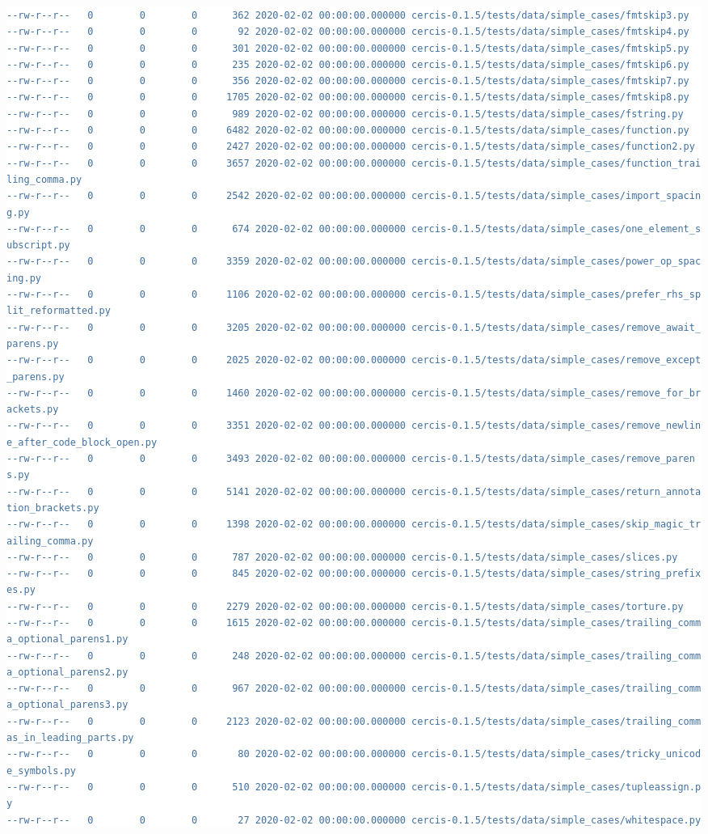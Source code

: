 ```diff
--rw-r--r--   0        0        0      362 2020-02-02 00:00:00.000000 cercis-0.1.5/tests/data/simple_cases/fmtskip3.py
--rw-r--r--   0        0        0       92 2020-02-02 00:00:00.000000 cercis-0.1.5/tests/data/simple_cases/fmtskip4.py
--rw-r--r--   0        0        0      301 2020-02-02 00:00:00.000000 cercis-0.1.5/tests/data/simple_cases/fmtskip5.py
--rw-r--r--   0        0        0      235 2020-02-02 00:00:00.000000 cercis-0.1.5/tests/data/simple_cases/fmtskip6.py
--rw-r--r--   0        0        0      356 2020-02-02 00:00:00.000000 cercis-0.1.5/tests/data/simple_cases/fmtskip7.py
--rw-r--r--   0        0        0     1705 2020-02-02 00:00:00.000000 cercis-0.1.5/tests/data/simple_cases/fmtskip8.py
--rw-r--r--   0        0        0      989 2020-02-02 00:00:00.000000 cercis-0.1.5/tests/data/simple_cases/fstring.py
--rw-r--r--   0        0        0     6482 2020-02-02 00:00:00.000000 cercis-0.1.5/tests/data/simple_cases/function.py
--rw-r--r--   0        0        0     2427 2020-02-02 00:00:00.000000 cercis-0.1.5/tests/data/simple_cases/function2.py
--rw-r--r--   0        0        0     3657 2020-02-02 00:00:00.000000 cercis-0.1.5/tests/data/simple_cases/function_trailing_comma.py
--rw-r--r--   0        0        0     2542 2020-02-02 00:00:00.000000 cercis-0.1.5/tests/data/simple_cases/import_spacing.py
--rw-r--r--   0        0        0      674 2020-02-02 00:00:00.000000 cercis-0.1.5/tests/data/simple_cases/one_element_subscript.py
--rw-r--r--   0        0        0     3359 2020-02-02 00:00:00.000000 cercis-0.1.5/tests/data/simple_cases/power_op_spacing.py
--rw-r--r--   0        0        0     1106 2020-02-02 00:00:00.000000 cercis-0.1.5/tests/data/simple_cases/prefer_rhs_split_reformatted.py
--rw-r--r--   0        0        0     3205 2020-02-02 00:00:00.000000 cercis-0.1.5/tests/data/simple_cases/remove_await_parens.py
--rw-r--r--   0        0        0     2025 2020-02-02 00:00:00.000000 cercis-0.1.5/tests/data/simple_cases/remove_except_parens.py
--rw-r--r--   0        0        0     1460 2020-02-02 00:00:00.000000 cercis-0.1.5/tests/data/simple_cases/remove_for_brackets.py
--rw-r--r--   0        0        0     3351 2020-02-02 00:00:00.000000 cercis-0.1.5/tests/data/simple_cases/remove_newline_after_code_block_open.py
--rw-r--r--   0        0        0     3493 2020-02-02 00:00:00.000000 cercis-0.1.5/tests/data/simple_cases/remove_parens.py
--rw-r--r--   0        0        0     5141 2020-02-02 00:00:00.000000 cercis-0.1.5/tests/data/simple_cases/return_annotation_brackets.py
--rw-r--r--   0        0        0     1398 2020-02-02 00:00:00.000000 cercis-0.1.5/tests/data/simple_cases/skip_magic_trailing_comma.py
--rw-r--r--   0        0        0      787 2020-02-02 00:00:00.000000 cercis-0.1.5/tests/data/simple_cases/slices.py
--rw-r--r--   0        0        0      845 2020-02-02 00:00:00.000000 cercis-0.1.5/tests/data/simple_cases/string_prefixes.py
--rw-r--r--   0        0        0     2279 2020-02-02 00:00:00.000000 cercis-0.1.5/tests/data/simple_cases/torture.py
--rw-r--r--   0        0        0     1615 2020-02-02 00:00:00.000000 cercis-0.1.5/tests/data/simple_cases/trailing_comma_optional_parens1.py
--rw-r--r--   0        0        0      248 2020-02-02 00:00:00.000000 cercis-0.1.5/tests/data/simple_cases/trailing_comma_optional_parens2.py
--rw-r--r--   0        0        0      967 2020-02-02 00:00:00.000000 cercis-0.1.5/tests/data/simple_cases/trailing_comma_optional_parens3.py
--rw-r--r--   0        0        0     2123 2020-02-02 00:00:00.000000 cercis-0.1.5/tests/data/simple_cases/trailing_commas_in_leading_parts.py
--rw-r--r--   0        0        0       80 2020-02-02 00:00:00.000000 cercis-0.1.5/tests/data/simple_cases/tricky_unicode_symbols.py
--rw-r--r--   0        0        0      510 2020-02-02 00:00:00.000000 cercis-0.1.5/tests/data/simple_cases/tupleassign.py
--rw-r--r--   0        0        0       27 2020-02-02 00:00:00.000000 cercis-0.1.5/tests/data/simple_cases/whitespace.py
```